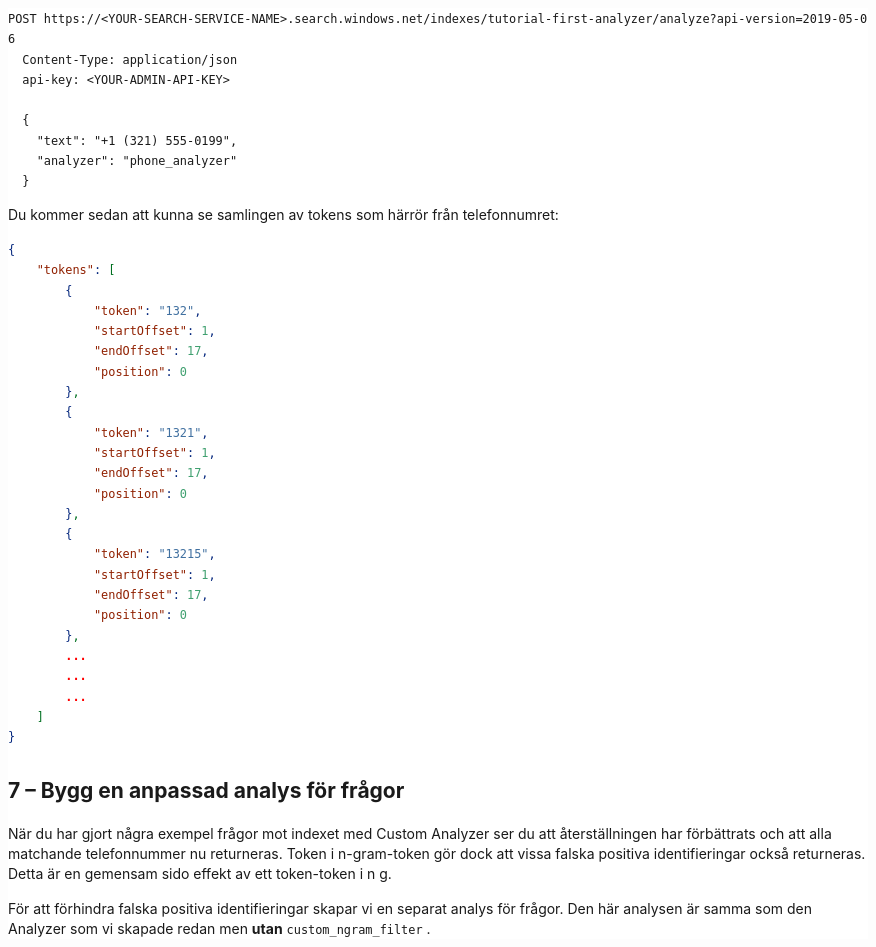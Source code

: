 ```http
POST https://<YOUR-SEARCH-SERVICE-NAME>.search.windows.net/indexes/tutorial-first-analyzer/analyze?api-version=2019-05-06
  Content-Type: application/json
  api-key: <YOUR-ADMIN-API-KEY>  

  {
    "text": "+1 (321) 555-0199",
    "analyzer": "phone_analyzer"
  }
```

Du kommer sedan att kunna se samlingen av tokens som härrör från telefonnumret:

```json
{
    "tokens": [
        {
            "token": "132",
            "startOffset": 1,
            "endOffset": 17,
            "position": 0
        },
        {
            "token": "1321",
            "startOffset": 1,
            "endOffset": 17,
            "position": 0
        },
        {
            "token": "13215",
            "startOffset": 1,
            "endOffset": 17,
            "position": 0
        },
        ...
        ...
        ...
    ]
}
```

## <a name="7---build-a-custom-analyzer-for-queries"></a>7 – Bygg en anpassad analys för frågor

När du har gjort några exempel frågor mot indexet med Custom Analyzer ser du att återställningen har förbättrats och att alla matchande telefonnummer nu returneras. Token i n-gram-token gör dock att vissa falska positiva identifieringar också returneras. Detta är en gemensam sido effekt av ett token-token i n g.

För att förhindra falska positiva identifieringar skapar vi en separat analys för frågor. Den här analysen är samma som den Analyzer som vi skapade redan men **utan** `custom_ngram_filter` .
